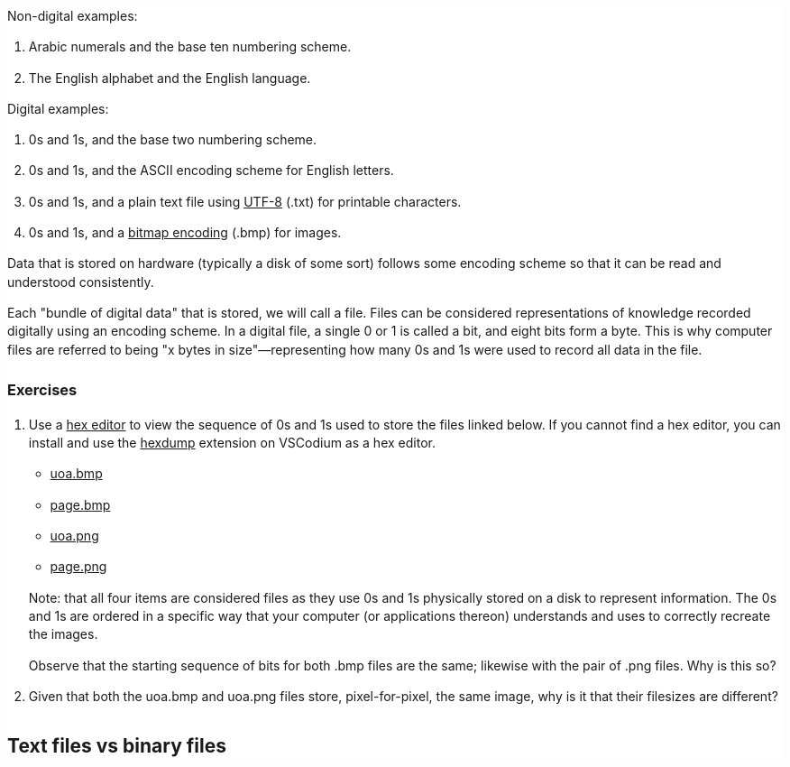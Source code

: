 Non-digital examples:

1.  Arabic numerals and the base ten numbering scheme.

2.  The English alphabet and the English language.

Digital examples:

1.  0s and 1s, and the base two numbering scheme.

2.  0s and 1s, and the ASCII encoding scheme for English letters.

3.  0s and 1s, and a plain text file using
    [UTF-8](https://en.wikipedia.org/wiki/UTF-8) (.txt) for printable
    characters.

4.  0s and 1s, and a [bitmap
    encoding](https://en.wikipedia.org/wiki/BMP_file_format) (.bmp) for
    images.

Data that is stored on hardware (typically a disk of some sort) follows
some encoding scheme so that it can be read and understood consistently.

Each "bundle of digital data" that is stored, we will call a file. Files
can be considered representations of knowledge recorded digitally using
an encoding scheme. In a digital file, a single 0 or 1 is called a bit,
and eight bits form a byte. This is why computer files are referred to
being "x bytes in size"—representing how many 0s and 1s were used to
record all data in the file.

### Exercises

1.  Use a [hex editor](https://en.wikipedia.org/wiki/Hex_editor) to view
    the sequence of 0s and 1s used to store the files linked below. If
    you cannot find a hex editor, you can install and use the
    [hexdump](https://marketplace.visualstudio.com/items?itemName=slevesque.vscode-hexdump)
    extension on VSCodium as a hex editor.
    
      - [uoa.bmp](resources/01-uoa.bmp)
    
      - [page.bmp](resources/01-page.bmp)
    
      - [uoa.png](resources/01-uoa.png)
    
      - [page.png](resources/01-page.png)

    Note: that all four items are considered files as they use 0s and 1s
    physically stored on a disk to represent information. The 0s and 1s
    are ordered in a specific way that your computer (or applications
    thereon) understands and uses to correctly recreate the images.

    Observe that the starting sequence of bits for both .bmp files are the
    same; likewise with the pair of .png files. Why is this so?

2.  Given that both the uoa.bmp and uoa.png files store,
    pixel-for-pixel, the same image, why is it that their filesizes are
    different?

## Text files vs binary files
